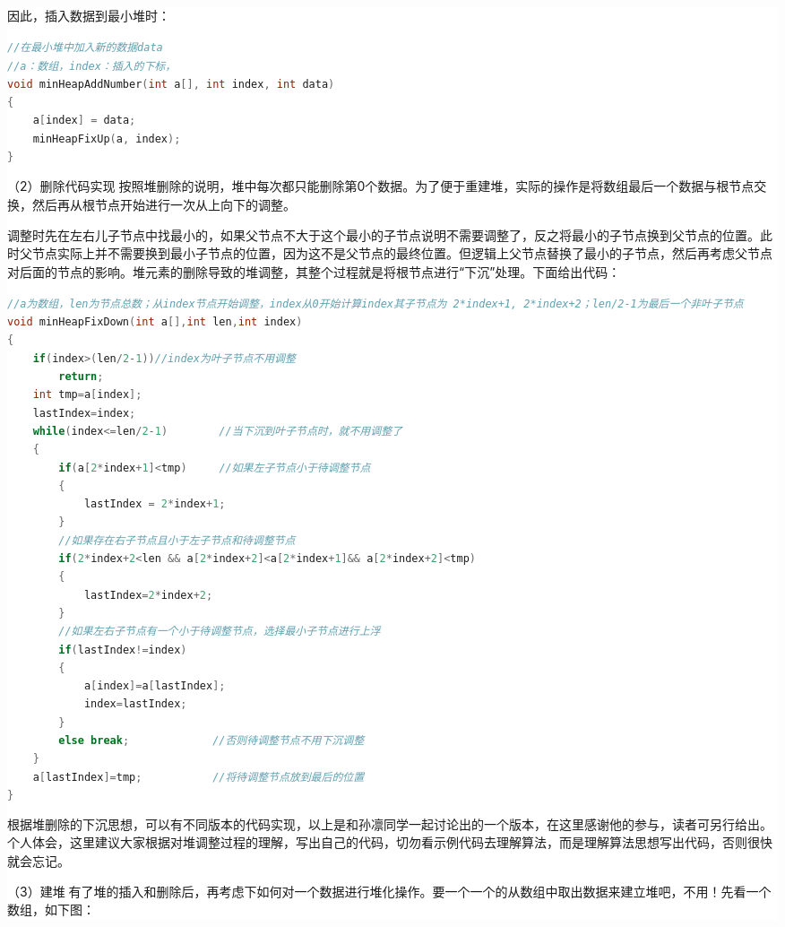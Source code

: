 因此，插入数据到最小堆时：

```c
//在最小堆中加入新的数据data  
//a：数组，index：插入的下标，
void minHeapAddNumber(int a[], int index, int data)  
{  
    a[index] = data;  
    minHeapFixUp(a, index);  
}
```
（2）删除代码实现
按照堆删除的说明，堆中每次都只能删除第0个数据。为了便于重建堆，实际的操作是将数组最后一个数据与根节点交换，然后再从根节点开始进行一次从上向下的调整。

调整时先在左右儿子节点中找最小的，如果父节点不大于这个最小的子节点说明不需要调整了，反之将最小的子节点换到父节点的位置。此时父节点实际上并不需要换到最小子节点的位置，因为这不是父节点的最终位置。但逻辑上父节点替换了最小的子节点，然后再考虑父节点对后面的节点的影响。堆元素的删除导致的堆调整，其整个过程就是将根节点进行“下沉”处理。下面给出代码：

```c
//a为数组，len为节点总数；从index节点开始调整，index从0开始计算index其子节点为 2*index+1, 2*index+2；len/2-1为最后一个非叶子节点
void minHeapFixDown(int a[],int len,int index)
{
	if(index>(len/2-1))//index为叶子节点不用调整
		return;
	int tmp=a[index];
	lastIndex=index;
	while(index<=len/2-1)        //当下沉到叶子节点时，就不用调整了
	{
		if(a[2*index+1]<tmp)     //如果左子节点小于待调整节点
		{
			lastIndex = 2*index+1;
		}
		//如果存在右子节点且小于左子节点和待调整节点
		if(2*index+2<len && a[2*index+2]<a[2*index+1]&& a[2*index+2]<tmp)
		{
			lastIndex=2*index+2;
		}
		//如果左右子节点有一个小于待调整节点，选择最小子节点进行上浮
		if(lastIndex!=index)
		{  
			a[index]=a[lastIndex];
			index=lastIndex;
		}
		else break;             //否则待调整节点不用下沉调整
	}
	a[lastIndex]=tmp;           //将待调整节点放到最后的位置
}
```
根据堆删除的下沉思想，可以有不同版本的代码实现，以上是和孙凛同学一起讨论出的一个版本，在这里感谢他的参与，读者可另行给出。个人体会，这里建议大家根据对堆调整过程的理解，写出自己的代码，切勿看示例代码去理解算法，而是理解算法思想写出代码，否则很快就会忘记。

（3）建堆
有了堆的插入和删除后，再考虑下如何对一个数据进行堆化操作。要一个一个的从数组中取出数据来建立堆吧，不用！先看一个数组，如下图：